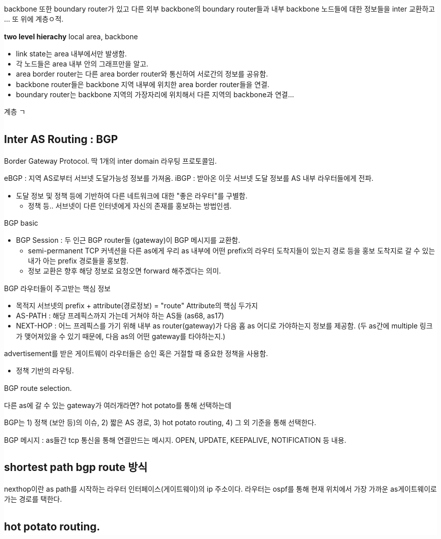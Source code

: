 backbone 또한 boundary router가 있고 다른 외부 backbone의 boundary router들과 내부 backbone 노드들에 대한 정보들을 inter 교환하고 ... 또 위에 계층ㅇ적.

**two level hierachy** local area,  backbone
  * link state는 area 내부에서만 발생함.
  * 각 노드들은 area 내부 안의 그래프만을 알고.
  * area border router는 다른 area border router와 통신하여 서로간의 정보를 공유함.
  * backbone router들은 backbone 지역 내부에 위치한 area border router들을 연결.
  * boundary router는 backbone 지역의 가장자리에 위치해서 다른 지역의 backbone과 연결...

  계층 ㄱ

## Inter AS Routing : BGP

Border Gateway Protocol.
딱 1개의 inter domain 라우팅 프로토콜임.

eBGP : 지역 AS로부터 서브넷 도달가능성 정보를 가져옴.
iBGP : 받아온 이웃 서브넷 도달 정보를 AS 내부 라우터들에게 전파.

* 도달 정보 및 정책 등에 기반하여 다른 네트워크에 대한 "좋은 라우터"를 구별함.
  * 정책 등..
서브넷이 다른 인터넷에게 자신의 존재를 홍보하는 방법인셈.

BGP basic
  * BGP Session : 두 인근 BGP router들 (gateway)이 BGP 메시지를 교환함.
    * semi-permanent TCP 커넥션을 다른 as에게 우리 as 내부에 어떤 prefix의 라우터 도착지들이 있는지 경로 등을 홍보 도착지로 갈 수 있는 내가 아는 prefix 경로들을 홍보함.
    * 정보 교환은 향후 해당 정보로 요청오면 forward 해주겠다는 의미.

BGP 라우터들이 주고받는 핵심 정보
   * 목적지 서브넷의 prefix + attribute(경로정보) = "route"
Attribute의 핵심 두가지
  * AS-PATH : 해당 프레픽스까지 가는데 거쳐야 하는 AS들 (as68, as17)
  * NEXT-HOP : 어느 프레픽스를 가기 위해 내부 as router(gateway)가 다음 홉 as 어디로 가야하는지 정보를 제공함. (두 as간에 multiple 링크가 맺어져있을 수 있기 때문에, 다음 as의 어떤 gateway를 타야하는지.)

advertisement를 받은 게이트웨이 라우터들은 승인 혹은 거절할 때 중요한 정책을 사용함.
  * 정책 기반의 라우팅.

BGP route selection.

다른 as에 갈 수 있는 gateway가 여러개라면? hot potato를 통해 선택하는데

BGP는 1) 정책 (보안 등)의 이슈, 2) 짧은 AS 경로, 3) hot potato routing, 4) 그 외 기준을 통해 선택한다.

BGP 메시지 : as들간 tcp 통신을 통해 연결만드는 메시지. OPEN, UPDATE, KEEPALIVE, NOTIFICATION 등 내용.

## shortest path bgp route 방식

nexthop이란 as path를 시작하는 라우터 인터페이스(게이트웨이)의 ip 주소이다.
라우터는 ospf를 통해 현재 위치에서 가장 가까운 as게이트웨이로 가는 경로를 택한다.

## hot potato routing.
